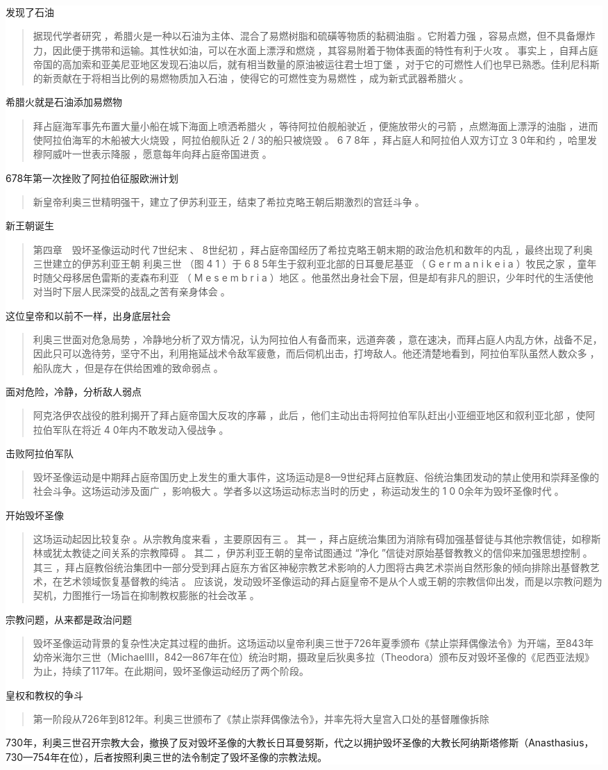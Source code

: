 
发现了石油
>据现代学者研究 ，希腊火是一种以石油为主体、混合了易燃树脂和硫磺等物质的黏稠油脂 。它附着力强 ，容易点燃，但不具备爆炸力，因此便于携带和运输。其性状如油，可以在水面上漂浮和燃烧 ，其容易附着于物体表面的特性有利于火攻 。
事实上 ，自拜占庭帝国的高加索和亚美尼亚地区发现石油以后，就有相当数量的原油被运往君士坦丁堡 ，对于它的可燃性人们也早已熟悉。佳利尼科斯的新贡献在于将相当比例的易燃物质加入石油 ，使得它的可燃性变为易燃性 ，成为新式武器希腊火 。



希腊火就是石油添加易燃物
>拜占庭海军事先布置大量小船在城下海面上喷洒希腊火 ，等待阿拉伯舰船驶近 ，便施放带火的弓箭 ，点燃海面上漂浮的油脂 ，进而使阿拉伯海军的木船被大火烧毁 ，阿拉伯舰队近 2 / 3的船只被烧毁 。
6 7 8年 ，拜占庭人和阿拉伯人双方订立 3 0年和约 ，哈里发穆阿威叶一世表示降服 ，愿意每年向拜占庭帝国进贡 。



678年第一次挫败了阿拉伯征服欧洲计划
>新皇帝利奥三世精明强干，建立了伊苏利亚王，结束了希拉克略王朝后期激烈的宫廷斗争 。



新王朝诞生
>第四章　毁坏圣像运动时代
7世纪末 、 8世纪初 ，拜占庭帝国经历了希拉克略王朝末期的政治危机和数年的内乱 ，最终出现了利奥三世建立的伊苏利亚王朝
利奥三世 （图 4 1 ）于 6 8 5年生于叙利亚北部的日耳曼尼基亚 （ G e r m a n i k e i a ）牧民之家 ，童年时随父母移居色雷斯的麦森布利亚 （ M e s e m b r i a ）地区 。他虽然出身社会下层，但是却有非凡的胆识，少年时代的生活使他对当时下层人民深受的战乱之苦有亲身体会 。



这位皇帝和以前不一样，出身底层社会
>利奥三世面对危急局势 ，冷静地分析了双方情况，认为阿拉伯人有备而来，远道奔袭 ，意在速决，而拜占庭人内乱方休，战备不足，因此只可以逸待劳，坚守不出，利用拖延战术令敌军疲惫，而后伺机出击，打垮敌人。他还清楚地看到，阿拉伯军队虽然人数众多 ，船队庞大 ，但是存在供给困难的致命弱点 。



面对危险，冷静，分析敌人弱点
>阿克洛伊农战役的胜利揭开了拜占庭帝国大反攻的序幕 ，此后 ，他们主动出击将阿拉伯军队赶出小亚细亚地区和叙利亚北部 ，使阿拉伯军队在将近 4 0年内不敢发动入侵战争 。



击败阿拉伯军队
>毁坏圣像运动是中期拜占庭帝国历史上发生的重大事件，这场运动是8—9世纪拜占庭教庭、俗统治集团发动的禁止使用和崇拜圣像的社会斗争。这场运动涉及面广 ，影响极大 。学者多以这场运动标志当时的历史 ，称运动发生的 1 0 0余年为毁坏圣像时代 。



开始毁坏圣像
>这场运动起因比较复杂 。从宗教角度来看 ，主要原因有三 。
其一 ，拜占庭统治集团为消除有碍加强基督徒与其他宗教信徒，如穆斯林或犹太教徒之间关系的宗教障碍 。
其二 ，伊苏利亚王朝的皇帝试图通过 “净化 ”信徒对原始基督教教义的信仰来加强思想控制 。
其三 ，拜占庭教俗统治集团中一部分受到拜占庭东方省区神秘宗教艺术影响的人力图将古典艺术崇尚自然形象的倾向排除出基督教艺术，在艺术领域恢复基督教的纯洁 。
应该说，发动毁坏圣像运动的拜占庭皇帝不是从个人或王朝的宗教信仰出发，而是以宗教问题为契机，力图推行一场旨在抑制教权膨胀的社会改革 。



宗教问题，从来都是政治问题
>毁坏圣像运动背景的复杂性决定其过程的曲折。这场运动以皇帝利奥三世于726年夏季颁布《禁止崇拜偶像法令》为开端，至843年幼帝米海尔三世（MichaelIII，842—867年在位）统治时期，摄政皇后狄奥多拉（Theodora）颁布反对毁坏圣像的《尼西亚法规》为止，持续了117年。在此期间，毁坏圣像运动经历了两个阶段。



皇权和教权的争斗
>第一阶段从726年到812年。利奥三世颁布了《禁止崇拜偶像法令》，并率先将大皇宫入口处的基督雕像拆除

730年，利奥三世召开宗教大会，撤换了反对毁坏圣像的大教长日耳曼努斯，代之以拥护毁坏圣像的大教长阿纳斯塔修斯（Anasthasius，730—754年在位），后者按照利奥三世的法令制定了毁坏圣像的宗教法规。
